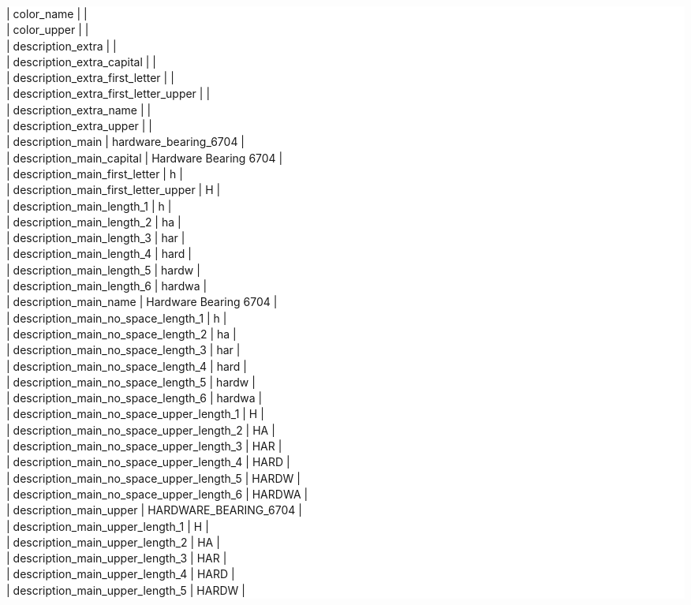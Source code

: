 | color_name |  |  
| color_upper |  |  
| description_extra |  |  
| description_extra_capital |  |  
| description_extra_first_letter |  |  
| description_extra_first_letter_upper |  |  
| description_extra_name |  |  
| description_extra_upper |  |  
| description_main | hardware_bearing_6704 |  
| description_main_capital | Hardware Bearing 6704 |  
| description_main_first_letter | h |  
| description_main_first_letter_upper | H |  
| description_main_length_1 | h |  
| description_main_length_2 | ha |  
| description_main_length_3 | har |  
| description_main_length_4 | hard |  
| description_main_length_5 | hardw |  
| description_main_length_6 | hardwa |  
| description_main_name | Hardware Bearing 6704 |  
| description_main_no_space_length_1 | h |  
| description_main_no_space_length_2 | ha |  
| description_main_no_space_length_3 | har |  
| description_main_no_space_length_4 | hard |  
| description_main_no_space_length_5 | hardw |  
| description_main_no_space_length_6 | hardwa |  
| description_main_no_space_upper_length_1 | H |  
| description_main_no_space_upper_length_2 | HA |  
| description_main_no_space_upper_length_3 | HAR |  
| description_main_no_space_upper_length_4 | HARD |  
| description_main_no_space_upper_length_5 | HARDW |  
| description_main_no_space_upper_length_6 | HARDWA |  
| description_main_upper | HARDWARE_BEARING_6704 |  
| description_main_upper_length_1 | H |  
| description_main_upper_length_2 | HA |  
| description_main_upper_length_3 | HAR |  
| description_main_upper_length_4 | HARD |  
| description_main_upper_length_5 | HARDW |  